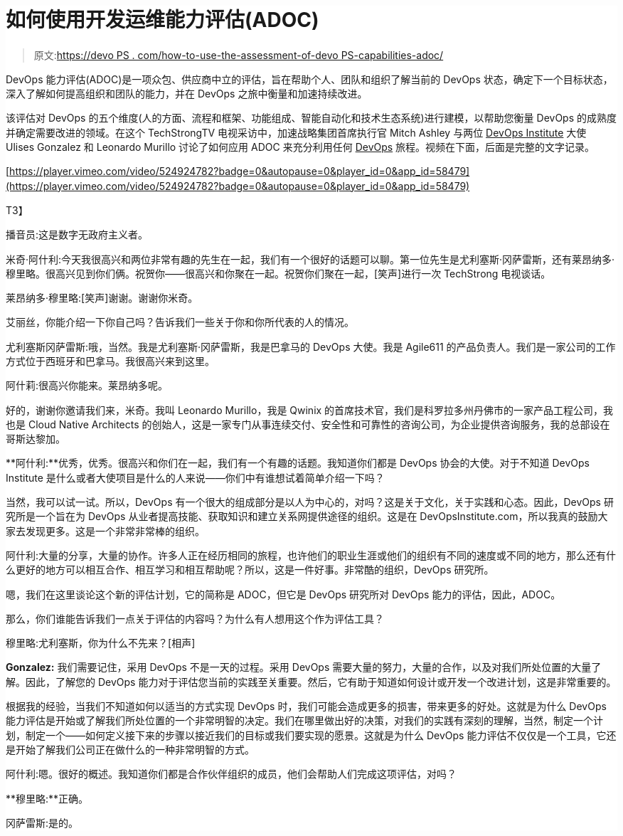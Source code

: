 # 如何使用开发运维能力评估(ADOC)

> 原文:[https://devo PS . com/how-to-use-the-assessment-of-devo PS-capabilities-adoc/](https://devops.com/how-to-use-the-assessment-of-devops-capabilities-adoc/)

DevOps 能力评估(ADOC)是一项众包、供应商中立的评估，旨在帮助个人、团队和组织了解当前的 DevOps 状态，确定下一个目标状态，深入了解如何提高组织和团队的能力，并在 DevOps 之旅中衡量和加速持续改进。

该评估对 DevOps 的五个维度(人的方面、流程和框架、功能组成、智能自动化和技术生态系统)进行建模，以帮助您衡量 DevOps 的成熟度并确定需要改进的领域。在这个 TechStrongTV 电视采访中，加速战略集团首席执行官 Mitch Ashley 与两位 [DevOps Institute](https://devopsinstitute.com) 大使 Ulises Gonzalez 和 Leonardo Murillo 讨论了如何应用 ADOC 来充分利用任何 [DevOps](https://devops.com/) 旅程。视频在下面，后面是完整的文字记录。

[https://player.vimeo.com/video/524924782?badge=0&autopause=0&player_id=0&app_id=58479](https://player.vimeo.com/video/524924782?badge=0&autopause=0&player_id=0&app_id=58479)

T3】

播音员:这是数字无政府主义者。

米奇·阿什利:今天我很高兴和两位非常有趣的先生在一起，我们有一个很好的话题可以聊。第一位先生是尤利塞斯·冈萨雷斯，还有莱昂纳多·穆里略。很高兴见到你们俩。祝贺你——很高兴和你聚在一起。祝贺你们聚在一起，[笑声]进行一次 TechStrong 电视谈话。

莱昂纳多·穆里略:[笑声]谢谢。谢谢你米奇。

艾丽丝，你能介绍一下你自己吗？告诉我们一些关于你和你所代表的人的情况。

尤利塞斯冈萨雷斯:哦，当然。我是尤利塞斯·冈萨雷斯，我是巴拿马的 DevOps 大使。我是 Agile611 的产品负责人。我们是一家公司的工作方式位于西班牙和巴拿马。我很高兴来到这里。

阿什莉:很高兴你能来。莱昂纳多呢。

好的，谢谢你邀请我们来，米奇。我叫 Leonardo Murillo，我是 Qwinix 的首席技术官，我们是科罗拉多州丹佛市的一家产品工程公司，我也是 Cloud Native Architects 的创始人，这是一家专门从事连续交付、安全性和可靠性的咨询公司，为企业提供咨询服务，我的总部设在哥斯达黎加。

**阿什利:**优秀，优秀。很高兴和你们在一起，我们有一个有趣的话题。我知道你们都是 DevOps 协会的大使。对于不知道 DevOps Institute 是什么或者大使项目是什么的人来说——你们中有谁想试着简单介绍一下吗？

当然，我可以试一试。所以，DevOps 有一个很大的组成部分是以人为中心的，对吗？这是关于文化，关于实践和心态。因此，DevOps 研究所是一个旨在为 DevOps 从业者提高技能、获取知识和建立关系网提供途径的组织。这是在 DevOpsInstitute.com，所以我真的鼓励大家去发现更多。这是一个非常非常棒的组织。

阿什利:大量的分享，大量的协作。许多人正在经历相同的旅程，也许他们的职业生涯或他们的组织有不同的速度或不同的地方，那么还有什么更好的地方可以相互合作、相互学习和相互帮助呢？所以，这是一件好事。非常酷的组织，DevOps 研究所。

嗯，我们在这里谈论这个新的评估计划，它的简称是 ADOC，但它是 DevOps 研究所对 DevOps 能力的评估，因此，ADOC。

那么，你们谁能告诉我们一点关于评估的内容吗？为什么有人想用这个作为评估工具？

穆里略:尤利塞斯，你为什么不先来？[相声]

**Gonzalez:** 我们需要记住，采用 DevOps 不是一天的过程。采用 DevOps 需要大量的努力，大量的合作，以及对我们所处位置的大量了解。因此，了解您的 DevOps 能力对于评估您当前的实践至关重要。然后，它有助于知道如何设计或开发一个改进计划，这是非常重要的。

根据我的经验，当我们不知道如何以适当的方式实现 DevOps 时，我们可能会造成更多的损害，带来更多的好处。这就是为什么 DevOps 能力评估是开始或了解我们所处位置的一个非常明智的决定。我们在哪里做出好的决策，对我们的实践有深刻的理解，当然，制定一个计划，制定一个——如何定义接下来的步骤以接近我们的目标或我们要实现的愿景。这就是为什么 DevOps 能力评估不仅仅是一个工具，它还是开始了解我们公司正在做什么的一种非常明智的方式。

阿什利:嗯。很好的概述。我知道你们都是合作伙伴组织的成员，他们会帮助人们完成这项评估，对吗？

**穆里略:**正确。

冈萨雷斯:是的。
